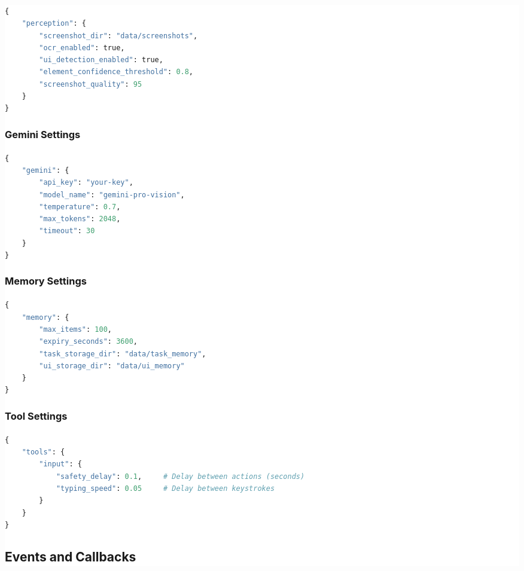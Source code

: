 ```python
{
    "perception": {
        "screenshot_dir": "data/screenshots",
        "ocr_enabled": true,
        "ui_detection_enabled": true,
        "element_confidence_threshold": 0.8,
        "screenshot_quality": 95
    }
}
```

### Gemini Settings

```python
{
    "gemini": {
        "api_key": "your-key",
        "model_name": "gemini-pro-vision",
        "temperature": 0.7,
        "max_tokens": 2048,
        "timeout": 30
    }
}
```

### Memory Settings

```python
{
    "memory": {
        "max_items": 100,
        "expiry_seconds": 3600,
        "task_storage_dir": "data/task_memory",
        "ui_storage_dir": "data/ui_memory"
    }
}
```

### Tool Settings

```python
{
    "tools": {
        "input": {
            "safety_delay": 0.1,     # Delay between actions (seconds)
            "typing_speed": 0.05     # Delay between keystrokes
        }
    }
}
```

## Events and Callbacks
